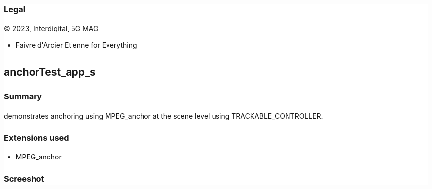 ### Legal

&#169; 2023, Interdigital, <a alt="license" href="https://www.5g-mag.com/license">5G MAG</a>

  - Faivre d'Arcier Etienne for Everything


## anchorTest_app_s

### Summary
demonstrates anchoring using MPEG_anchor at the scene level using TRACKABLE_CONTROLLER.


### Extensions used

- MPEG_anchor

### Screeshot